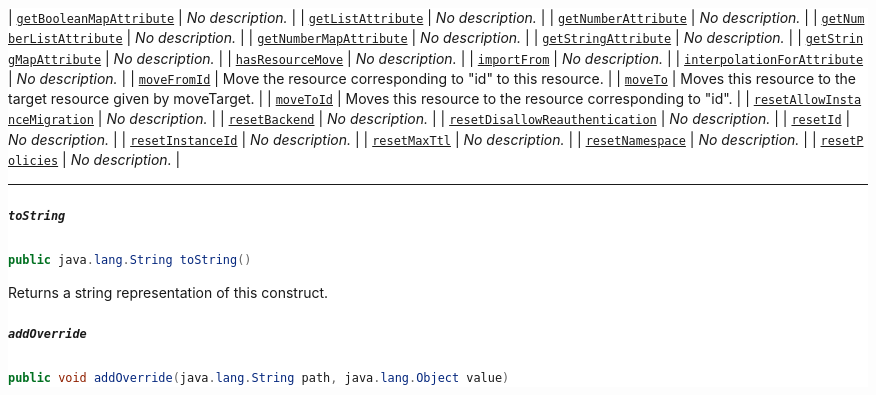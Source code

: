 | <code><a href="#@cdktf/provider-vault.awsAuthBackendRoleTag.AwsAuthBackendRoleTag.getBooleanMapAttribute">getBooleanMapAttribute</a></code> | *No description.* |
| <code><a href="#@cdktf/provider-vault.awsAuthBackendRoleTag.AwsAuthBackendRoleTag.getListAttribute">getListAttribute</a></code> | *No description.* |
| <code><a href="#@cdktf/provider-vault.awsAuthBackendRoleTag.AwsAuthBackendRoleTag.getNumberAttribute">getNumberAttribute</a></code> | *No description.* |
| <code><a href="#@cdktf/provider-vault.awsAuthBackendRoleTag.AwsAuthBackendRoleTag.getNumberListAttribute">getNumberListAttribute</a></code> | *No description.* |
| <code><a href="#@cdktf/provider-vault.awsAuthBackendRoleTag.AwsAuthBackendRoleTag.getNumberMapAttribute">getNumberMapAttribute</a></code> | *No description.* |
| <code><a href="#@cdktf/provider-vault.awsAuthBackendRoleTag.AwsAuthBackendRoleTag.getStringAttribute">getStringAttribute</a></code> | *No description.* |
| <code><a href="#@cdktf/provider-vault.awsAuthBackendRoleTag.AwsAuthBackendRoleTag.getStringMapAttribute">getStringMapAttribute</a></code> | *No description.* |
| <code><a href="#@cdktf/provider-vault.awsAuthBackendRoleTag.AwsAuthBackendRoleTag.hasResourceMove">hasResourceMove</a></code> | *No description.* |
| <code><a href="#@cdktf/provider-vault.awsAuthBackendRoleTag.AwsAuthBackendRoleTag.importFrom">importFrom</a></code> | *No description.* |
| <code><a href="#@cdktf/provider-vault.awsAuthBackendRoleTag.AwsAuthBackendRoleTag.interpolationForAttribute">interpolationForAttribute</a></code> | *No description.* |
| <code><a href="#@cdktf/provider-vault.awsAuthBackendRoleTag.AwsAuthBackendRoleTag.moveFromId">moveFromId</a></code> | Move the resource corresponding to "id" to this resource. |
| <code><a href="#@cdktf/provider-vault.awsAuthBackendRoleTag.AwsAuthBackendRoleTag.moveTo">moveTo</a></code> | Moves this resource to the target resource given by moveTarget. |
| <code><a href="#@cdktf/provider-vault.awsAuthBackendRoleTag.AwsAuthBackendRoleTag.moveToId">moveToId</a></code> | Moves this resource to the resource corresponding to "id". |
| <code><a href="#@cdktf/provider-vault.awsAuthBackendRoleTag.AwsAuthBackendRoleTag.resetAllowInstanceMigration">resetAllowInstanceMigration</a></code> | *No description.* |
| <code><a href="#@cdktf/provider-vault.awsAuthBackendRoleTag.AwsAuthBackendRoleTag.resetBackend">resetBackend</a></code> | *No description.* |
| <code><a href="#@cdktf/provider-vault.awsAuthBackendRoleTag.AwsAuthBackendRoleTag.resetDisallowReauthentication">resetDisallowReauthentication</a></code> | *No description.* |
| <code><a href="#@cdktf/provider-vault.awsAuthBackendRoleTag.AwsAuthBackendRoleTag.resetId">resetId</a></code> | *No description.* |
| <code><a href="#@cdktf/provider-vault.awsAuthBackendRoleTag.AwsAuthBackendRoleTag.resetInstanceId">resetInstanceId</a></code> | *No description.* |
| <code><a href="#@cdktf/provider-vault.awsAuthBackendRoleTag.AwsAuthBackendRoleTag.resetMaxTtl">resetMaxTtl</a></code> | *No description.* |
| <code><a href="#@cdktf/provider-vault.awsAuthBackendRoleTag.AwsAuthBackendRoleTag.resetNamespace">resetNamespace</a></code> | *No description.* |
| <code><a href="#@cdktf/provider-vault.awsAuthBackendRoleTag.AwsAuthBackendRoleTag.resetPolicies">resetPolicies</a></code> | *No description.* |

---

##### `toString` <a name="toString" id="@cdktf/provider-vault.awsAuthBackendRoleTag.AwsAuthBackendRoleTag.toString"></a>

```java
public java.lang.String toString()
```

Returns a string representation of this construct.

##### `addOverride` <a name="addOverride" id="@cdktf/provider-vault.awsAuthBackendRoleTag.AwsAuthBackendRoleTag.addOverride"></a>

```java
public void addOverride(java.lang.String path, java.lang.Object value)
```
